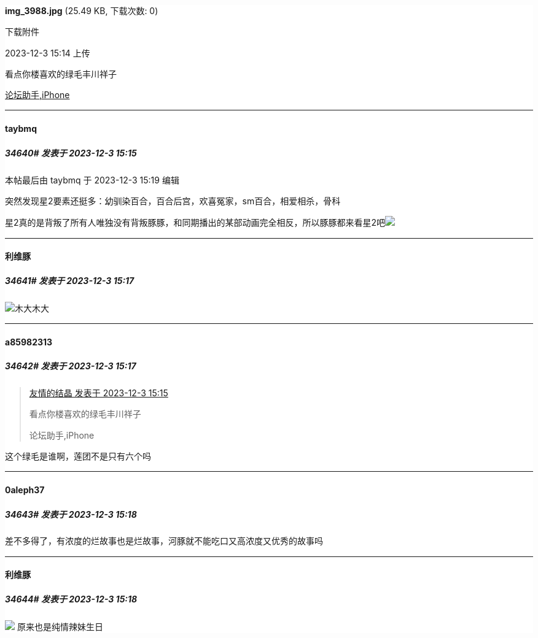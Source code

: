 <strong>img_3988.jpg</strong> (25.49 KB, 下载次数: 0)

下载附件

2023-12-3 15:14 上传

看点你楼喜欢的绿毛丰川祥子

[论坛助手,iPhone](https://bbs.saraba1st.com/2b/forum.php?mod=viewthread&amp;tid=2029836)

*****

####  taybmq  
##### 34640#       发表于 2023-12-3 15:15

 本帖最后由 taybmq 于 2023-12-3 15:19 编辑 

突然发现星2要素还挺多：幼驯染百合，百合后宫，欢喜冤家，sm百合，相爱相杀，骨科

星2真的是背叛了所有人唯独没有背叛豚豚，和同期播出的某部动画完全相反，所以豚豚都来看星2吧<img src="https://static.saraba1st.com/image/smiley/face2017/057.png" referrerpolicy="no-referrer">

*****

####  利维豚  
##### 34641#       发表于 2023-12-3 15:17

<img src="https://static.saraba1st.com/image/smiley/face2017/065.png" referrerpolicy="no-referrer">木大木大

*****

####  a85982313  
##### 34642#       发表于 2023-12-3 15:17

<blockquote><a href="httphttps://bbs.saraba1st.com/2b/forum.php?mod=redirect&amp;goto=findpost&amp;pid=63210583&amp;ptid=2157296" target="_blank">友情的结晶 发表于 2023-12-3 15:15</a>

看点你楼喜欢的绿毛丰川祥子

论坛助手,iPhone</blockquote>
这个绿毛是谁啊，莲团不是只有六个吗

*****

####  0aleph37  
##### 34643#       发表于 2023-12-3 15:18

差不多得了，有浓度的烂故事也是烂故事，河豚就不能吃口又高浓度又优秀的故事吗

*****

####  利维豚  
##### 34644#       发表于 2023-12-3 15:18

<img src="https://p.sda1.dev/14/db0474e1d01d3a318e7ccc9734da1b02/CMP_20231203151802362.jpg" referrerpolicy="no-referrer">
原来也是纯情辣妹生日
